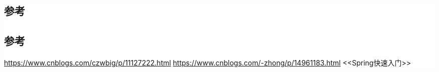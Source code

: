 ## 参考
## 参考

https://www.cnblogs.com/czwbig/p/11127222.html
https://www.cnblogs.com/-zhong/p/14961183.html
<<Spring快速入门>>
